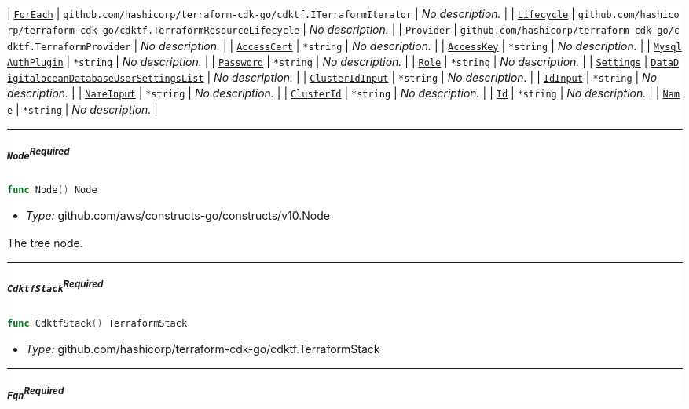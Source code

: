 | <code><a href="#@cdktf/provider-digitalocean.dataDigitaloceanDatabaseUser.DataDigitaloceanDatabaseUser.property.forEach">ForEach</a></code> | <code>github.com/hashicorp/terraform-cdk-go/cdktf.ITerraformIterator</code> | *No description.* |
| <code><a href="#@cdktf/provider-digitalocean.dataDigitaloceanDatabaseUser.DataDigitaloceanDatabaseUser.property.lifecycle">Lifecycle</a></code> | <code>github.com/hashicorp/terraform-cdk-go/cdktf.TerraformResourceLifecycle</code> | *No description.* |
| <code><a href="#@cdktf/provider-digitalocean.dataDigitaloceanDatabaseUser.DataDigitaloceanDatabaseUser.property.provider">Provider</a></code> | <code>github.com/hashicorp/terraform-cdk-go/cdktf.TerraformProvider</code> | *No description.* |
| <code><a href="#@cdktf/provider-digitalocean.dataDigitaloceanDatabaseUser.DataDigitaloceanDatabaseUser.property.accessCert">AccessCert</a></code> | <code>*string</code> | *No description.* |
| <code><a href="#@cdktf/provider-digitalocean.dataDigitaloceanDatabaseUser.DataDigitaloceanDatabaseUser.property.accessKey">AccessKey</a></code> | <code>*string</code> | *No description.* |
| <code><a href="#@cdktf/provider-digitalocean.dataDigitaloceanDatabaseUser.DataDigitaloceanDatabaseUser.property.mysqlAuthPlugin">MysqlAuthPlugin</a></code> | <code>*string</code> | *No description.* |
| <code><a href="#@cdktf/provider-digitalocean.dataDigitaloceanDatabaseUser.DataDigitaloceanDatabaseUser.property.password">Password</a></code> | <code>*string</code> | *No description.* |
| <code><a href="#@cdktf/provider-digitalocean.dataDigitaloceanDatabaseUser.DataDigitaloceanDatabaseUser.property.role">Role</a></code> | <code>*string</code> | *No description.* |
| <code><a href="#@cdktf/provider-digitalocean.dataDigitaloceanDatabaseUser.DataDigitaloceanDatabaseUser.property.settings">Settings</a></code> | <code><a href="#@cdktf/provider-digitalocean.dataDigitaloceanDatabaseUser.DataDigitaloceanDatabaseUserSettingsList">DataDigitaloceanDatabaseUserSettingsList</a></code> | *No description.* |
| <code><a href="#@cdktf/provider-digitalocean.dataDigitaloceanDatabaseUser.DataDigitaloceanDatabaseUser.property.clusterIdInput">ClusterIdInput</a></code> | <code>*string</code> | *No description.* |
| <code><a href="#@cdktf/provider-digitalocean.dataDigitaloceanDatabaseUser.DataDigitaloceanDatabaseUser.property.idInput">IdInput</a></code> | <code>*string</code> | *No description.* |
| <code><a href="#@cdktf/provider-digitalocean.dataDigitaloceanDatabaseUser.DataDigitaloceanDatabaseUser.property.nameInput">NameInput</a></code> | <code>*string</code> | *No description.* |
| <code><a href="#@cdktf/provider-digitalocean.dataDigitaloceanDatabaseUser.DataDigitaloceanDatabaseUser.property.clusterId">ClusterId</a></code> | <code>*string</code> | *No description.* |
| <code><a href="#@cdktf/provider-digitalocean.dataDigitaloceanDatabaseUser.DataDigitaloceanDatabaseUser.property.id">Id</a></code> | <code>*string</code> | *No description.* |
| <code><a href="#@cdktf/provider-digitalocean.dataDigitaloceanDatabaseUser.DataDigitaloceanDatabaseUser.property.name">Name</a></code> | <code>*string</code> | *No description.* |

---

##### `Node`<sup>Required</sup> <a name="Node" id="@cdktf/provider-digitalocean.dataDigitaloceanDatabaseUser.DataDigitaloceanDatabaseUser.property.node"></a>

```go
func Node() Node
```

- *Type:* github.com/aws/constructs-go/constructs/v10.Node

The tree node.

---

##### `CdktfStack`<sup>Required</sup> <a name="CdktfStack" id="@cdktf/provider-digitalocean.dataDigitaloceanDatabaseUser.DataDigitaloceanDatabaseUser.property.cdktfStack"></a>

```go
func CdktfStack() TerraformStack
```

- *Type:* github.com/hashicorp/terraform-cdk-go/cdktf.TerraformStack

---

##### `Fqn`<sup>Required</sup> <a name="Fqn" id="@cdktf/provider-digitalocean.dataDigitaloceanDatabaseUser.DataDigitaloceanDatabaseUser.property.fqn"></a>

